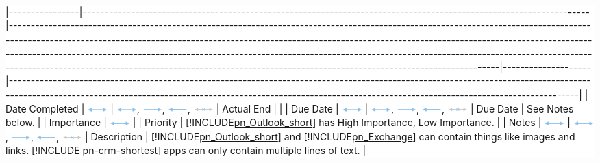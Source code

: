 |----------------|-------------------------------------------------------------------------------------------------------------------|------------------------------------------------------------------------------------------------------------------------------------------------------------------------------------------------------------------------------------------------------------------------------------------------------------------------------------------------------------------------------------------------------------------------------------------------------------------------------------------------------------------------------|--------------------|----------------------------------------------------------------------------------------------------------------------------------------------------------------------------------------------------------------------------------------------------------------------|
| Date Completed | ![Two-way sync arrow in Dynamics 365 for Customer Engagement](../admin/media/two-way-sync-arrow.png "Two-way sync arrow in Dynamics 365 for Customer Engagement") | ![Two-way sync arrow in Dynamics 365 for Customer Engagement](../admin/media/two-way-sync-arrow.png "Two-way sync arrow in Dynamics 365 for Customer Engagement"), ![One-way sync arrow (right) in Dynamics 365 for Customer Engagement](../admin/media/one-way-sync-arrow-right.png "One-way sync arrow (right) in Dynamics 365 for Customer Engagement"), ![One-way sync arrow (left) in Dynamics 365 for Customer Engagement](../admin/media/one-way-sync-arrow-left.png "One-way sync arrow (left) in Dynamics 365 for Customer Engagement"), ![No synchronization arrow for Dynamics 365 for Customer Engagement](../admin/media/no-sync-arrow.png "No synchronization arrow for Dynamics 365 for Customer Engagement") |     Actual End     |                                                                                                                                                                                                                                                                      |
|    Due Date    | ![Two-way sync arrow in Dynamics 365 for Customer Engagement](../admin/media/two-way-sync-arrow.png "Two-way sync arrow in Dynamics 365 for Customer Engagement") | ![Two-way sync arrow in Dynamics 365 for Customer Engagement](../admin/media/two-way-sync-arrow.png "Two-way sync arrow in Dynamics 365 for Customer Engagement"), ![One-way sync arrow (right) in Dynamics 365 for Customer Engagement](../admin/media/one-way-sync-arrow-right.png "One-way sync arrow (right) in Dynamics 365 for Customer Engagement"), ![One-way sync arrow (left) in Dynamics 365 for Customer Engagement](../admin/media/one-way-sync-arrow-left.png "One-way sync arrow (left) in Dynamics 365 for Customer Engagement"), ![No synchronization arrow for Dynamics 365 for Customer Engagement](../admin/media/no-sync-arrow.png "No synchronization arrow for Dynamics 365 for Customer Engagement") |      Due Date      |                                                                                                                           See Notes below.                                                                                                                           |
|   Importance   | ![Two-way sync arrow in Dynamics 365 for Customer Engagement](../admin/media/two-way-sync-arrow.png "Two-way sync arrow in Dynamics 365 for Customer Engagement") |                                                                                                                                                                                                                                                                                                                                                                                                                                                                                                                              |      Priority      |                                                                                  [!INCLUDE[pn_Outlook_short](../includes/pn-outlook-short.md)] has High Importance, Low Importance.                                                                                  |
|     Notes      | ![Two-way sync arrow in Dynamics 365 for Customer Engagement](../admin/media/two-way-sync-arrow.png "Two-way sync arrow in Dynamics 365 for Customer Engagement") | ![Two-way sync arrow in Dynamics 365 for Customer Engagement](../admin/media/two-way-sync-arrow.png "Two-way sync arrow in Dynamics 365 for Customer Engagement"), ![One-way sync arrow (right) in Dynamics 365 for Customer Engagement](../admin/media/one-way-sync-arrow-right.png "One-way sync arrow (right) in Dynamics 365 for Customer Engagement"), ![One-way sync arrow (left) in Dynamics 365 for Customer Engagement](../admin/media/one-way-sync-arrow-left.png "One-way sync arrow (left) in Dynamics 365 for Customer Engagement"), ![No synchronization arrow for Dynamics 365 for Customer Engagement](../admin/media/no-sync-arrow.png "No synchronization arrow for Dynamics 365 for Customer Engagement") |    Description     | [!INCLUDE[pn_Outlook_short](../includes/pn-outlook-short.md)] and [!INCLUDE[pn_Exchange](../includes/pn-exchange.md)] can contain things like images and links. [!INCLUDE [pn-crm-shortest](../includes/pn-crm-shortest.md)] apps can only contain multiple lines of text. |